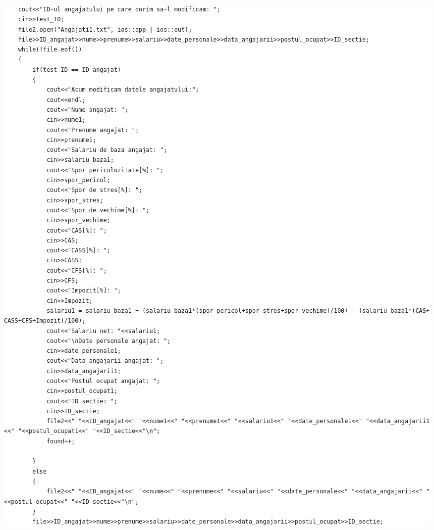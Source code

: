         cout<<"ID-ul angajatului pe care dorim sa-l modificam: ";
        cin>>test_ID;
        file2.open("Angajati1.txt", ios::app | ios::out);
        file>>ID_angajat>>nume>>prenume>>salariu>>date_personale>>data_angajarii>>postul_ocupat>>ID_sectie;
        while(!file.eof())
        {
            if(test_ID == ID_angajat)
            {
                cout<<"Acum modificam datele angajatului:";
                cout<<endl;
                cout<<"Nume angajat: ";
                cin>>nume1;
                cout<<"Prenume angajat: ";
                cin>>prenume1;
                cout<<"Salariu de baza angajat: ";
                cin>>salariu_baza1;
                cout<<"Spor periculozitate[%]: ";
                cin>>spor_pericol;
                cout<<"Spor de stres[%]: ";
                cin>>spor_stres;
                cout<<"Spor de vechime[%]: ";
                cin>>spor_vechime;
                cout<<"CAS[%]: ";
                cin>>CAS;
                cout<<"CASS[%]: ";
                cin>>CASS;
                cout<<"CFS[%]: ";
                cin>>CFS;
                cout<<"Impozit[%]: ";
                cin>>Impozit;
                salariu1 = salariu_baza1 + (salariu_baza1*(spor_pericol+spor_stres+spor_vechime)/100) - (salariu_baza1*(CAS+CASS+CFS+Impozit)/100);
                cout<<"Salariu net: "<<salariu1;
                cout<<"\nDate personale angajat: ";
                cin>>date_personale1;
                cout<<"Data angajarii angajat: ";
                cin>>data_angajarii1;
                cout<<"Postul ocupat angajat: ";
                cin>>postul_ocupat1;
                cout<<"ID sectie: ";
                cin>>ID_sectie;
                file2<<" "<<ID_angajat<<" "<<nume1<<" "<<prenume1<<" "<<salariu1<<" "<<date_personale1<<" "<<data_angajarii1<<" "<<postul_ocupat1<<" "<<ID_sectie<<"\n";
                found++;

            }
            else
            {
                file2<<" "<<ID_angajat<<" "<<nume<<" "<<prenume<<" "<<salariu<<" "<<date_personale<<" "<<data_angajarii<<" "<<postul_ocupat<<" "<<ID_sectie<<"\n";
            }
            file>>ID_angajat>>nume>>prenume>>salariu>>date_personale>>data_angajarii>>postul_ocupat>>ID_sectie;
